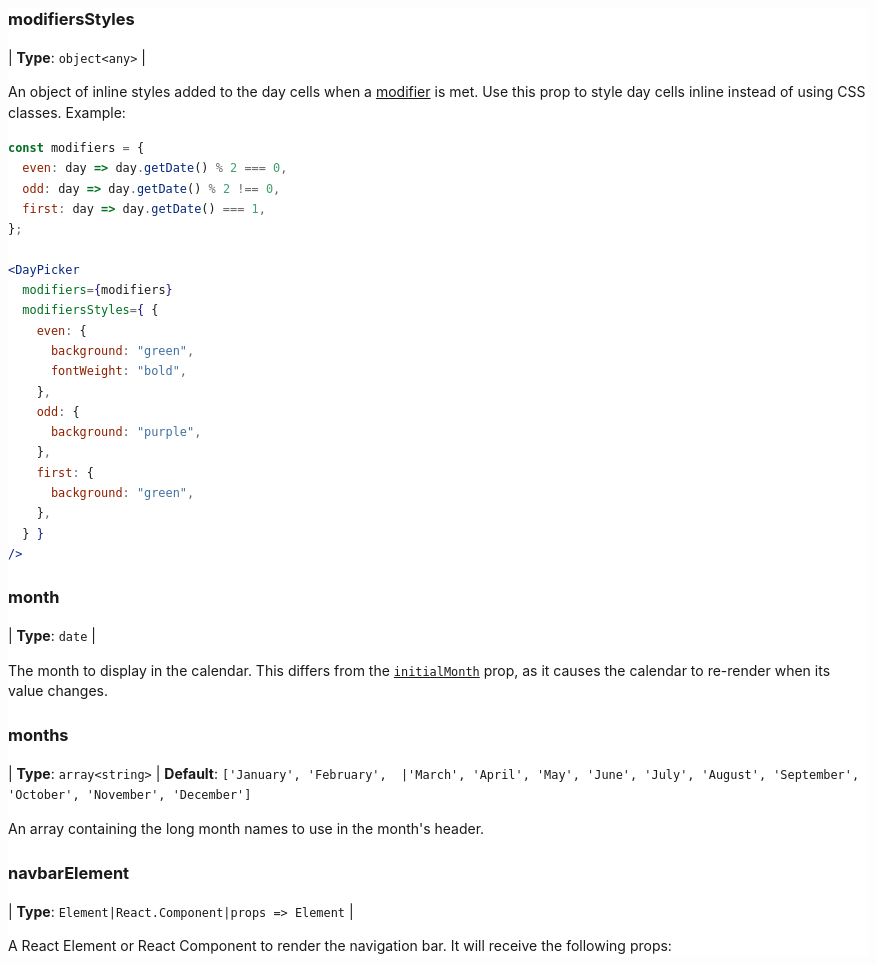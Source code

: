 ### modifiersStyles

| **Type**: `object<any>` |

An object of inline styles added to the day cells when a [modifier](#modifiers) is met. Use this prop to style day cells inline instead of using CSS classes. Example:

```jsx
const modifiers = {
  even: day => day.getDate() % 2 === 0,
  odd: day => day.getDate() % 2 !== 0,
  first: day => day.getDate() === 1,
};

<DayPicker
  modifiers={modifiers}
  modifiersStyles={ {
    even: {
      background: "green",
      fontWeight: "bold",
    },
    odd: {
      background: "purple",
    },
    first: {
      background: "green",
    },
  } }
/>

```

### month

| **Type**: `date` |

The month to display in the calendar. This differs from the [`initialMonth`](#initialmonth) prop, as it causes the calendar to re-render when its value changes.

### months

| **Type**: `array<string>` | **Default**: `['January', 'February',  |'March', 'April', 'May', 'June', 'July', 'August', 'September', 'October', 'November', 'December']`

An array containing the long month names to use in the month's header.

### navbarElement

| **Type**: `Element|React.Component|props => Element` |

A React Element or React Component to render the navigation bar. It will receive the following props:
